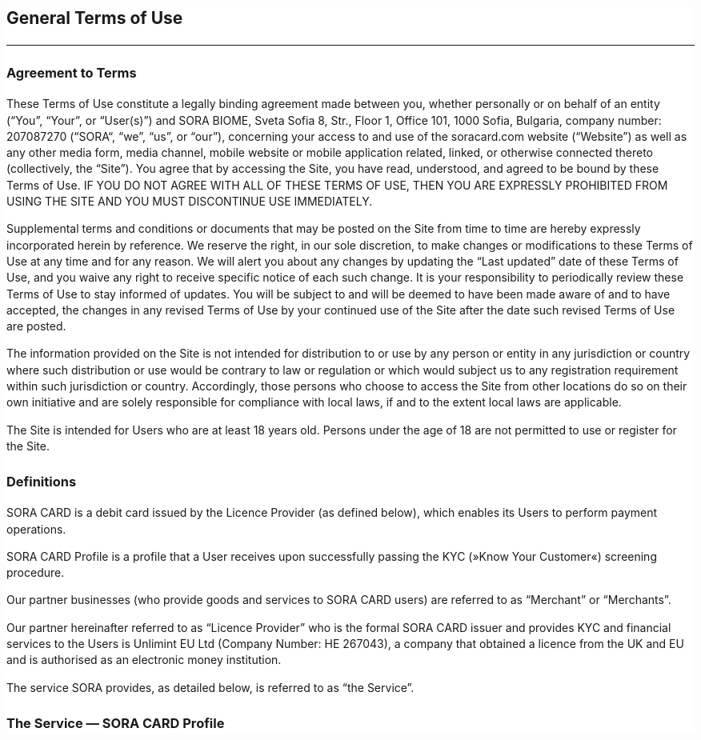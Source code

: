 ## General Terms of Use

---

### Agreement to Terms

These Terms of Use constitute a legally binding agreement made between you, whether personally or on behalf of an entity (“You”, “Your”, or “User(s)”) and SORA BIOME, Sveta Sofia 8, Str., Floor 1, Office 101, 1000 Sofia, Bulgaria, company number: 207087270 (“SORA“, “we”, “us”, or “our”), concerning your access to and use of the soracard.com website (“Website”) as well as any other media form, media channel, mobile website or mobile application related, linked, or otherwise connected thereto (collectively, the “Site”). You agree that by accessing the Site, you have read, understood, and agreed to be bound by these Terms of Use. IF YOU DO NOT AGREE WITH ALL OF THESE TERMS OF USE, THEN YOU ARE EXPRESSLY PROHIBITED FROM USING THE SITE AND YOU MUST DISCONTINUE USE IMMEDIATELY.

Supplemental terms and conditions or documents that may be posted on the Site from time to time are hereby expressly incorporated herein by reference. We reserve the right, in our sole discretion, to make changes or modifications to these Terms of Use at any time and for any reason. We will alert you about any changes by updating the “Last updated” date of these Terms of Use, and you waive any right to receive specific notice of each such change. It is your responsibility to periodically review these Terms of Use to stay informed of updates. You will be subject to and will be deemed to have been made aware of and to have accepted, the changes in any revised Terms of Use by your continued use of the Site after the date such revised Terms of Use are posted.

The information provided on the Site is not intended for distribution to or use by any person or entity in any jurisdiction or country where such distribution or use would be contrary to law or regulation or which would subject us to any registration requirement within such jurisdiction or country. Accordingly, those persons who choose to access the Site from other locations do so on their own initiative and are solely responsible for compliance with local laws, if and to the extent local laws are applicable.

The Site is intended for Users who are at least 18 years old. Persons under the age of 18 are not permitted to use or register for the Site.

### Definitions

SORA CARD is a debit card issued by the Licence Provider (as defined below), which enables its Users to perform payment operations.

SORA CARD Profile is a profile that a User receives upon successfully passing the KYC (»Know Your Customer«) screening procedure.

Our partner businesses (who provide goods and services to SORA CARD users) are referred to as “Merchant” or “Merchants”.

Our partner hereinafter referred to as “Licence Provider” who is the formal SORA CARD issuer and provides KYC and financial services to the Users is Unlimint EU Ltd (Company Number: HE 267043), a company that obtained a licence from the UK and EU and is authorised as an electronic money institution.

The service SORA provides, as detailed below, is referred to as “the Service”.

### The Service — SORA CARD Profile
